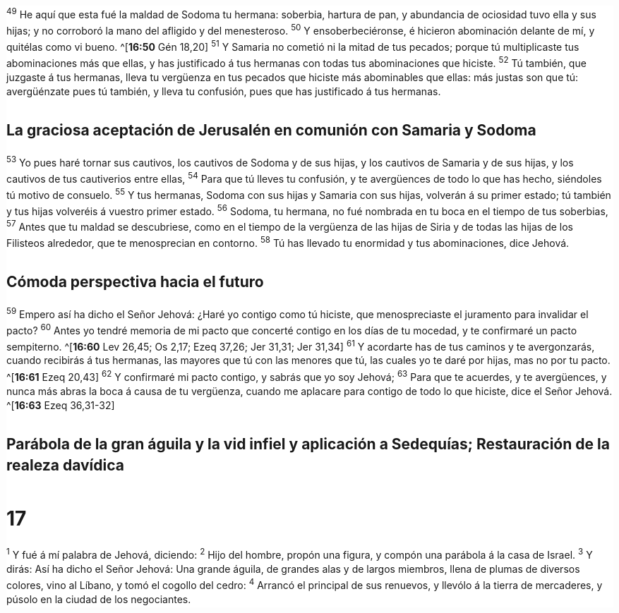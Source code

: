  

<sup class='bibleverse'>49</sup> He aquí que esta fué la maldad de Sodoma tu hermana: soberbia, hartura de pan, y abundancia de ociosidad tuvo ella y sus hijas; y no corroboró la mano del afligido y del menesteroso. <sup class='bibleverse'>50</sup> Y ensoberbeciéronse, é hicieron abominación delante de mí, y quitélas como vi bueno. ^[**16:50** Gén 18,20] <sup class='bibleverse'>51</sup> Y Samaria no cometió ni la mitad de tus pecados; porque tú multiplicaste tus abominaciones más que ellas, y has justificado á tus hermanas con todas tus abominaciones que hiciste. <sup class='bibleverse'>52</sup> Tú también, que juzgaste á tus hermanas, lleva tu vergüenza en tus pecados que hiciste más abominables que ellas: más justas son que tú: avergüénzate pues tú también, y lleva tu confusión, pues que has justificado á tus hermanas. 




## La graciosa aceptación de Jerusalén en comunión con Samaria y Sodoma
<sup class='bibleverse'>53</sup> Yo pues haré tornar sus cautivos, los cautivos de Sodoma y de sus hijas, y los cautivos de Samaria y de sus hijas, y los cautivos de tus cautiverios entre ellas, <sup class='bibleverse'>54</sup> Para que tú lleves tu confusión, y te avergüences de todo lo que has hecho, siéndoles tú motivo de consuelo. <sup class='bibleverse'>55</sup> Y tus hermanas, Sodoma con sus hijas y Samaria con sus hijas, volverán á su primer estado; tú también y tus hijas volveréis á vuestro primer estado. <sup class='bibleverse'>56</sup> Sodoma, tu hermana, no fué nombrada en tu boca en el tiempo de tus soberbias, <sup class='bibleverse'>57</sup> Antes que tu maldad se descubriese, como en el tiempo de la vergüenza de las hijas de Siria y de todas las hijas de los Filisteos alrededor, que te menosprecian en contorno. <sup class='bibleverse'>58</sup> Tú has llevado tu enormidad y tus abominaciones, dice Jehová. 



## Cómoda perspectiva hacia el futuro
<sup class='bibleverse'>59</sup> Empero así ha dicho el Señor Jehová: ¿Haré yo contigo como tú hiciste, que menospreciaste el juramento para invalidar el pacto? <sup class='bibleverse'>60</sup> Antes yo tendré memoria de mi pacto que concerté contigo en los días de tu mocedad, y te confirmaré un pacto sempiterno. ^[**16:60** Lev 26,45; Os 2,17; Ezeq 37,26; Jer 31,31; Jer 31,34] <sup class='bibleverse'>61</sup> Y acordarte has de tus caminos y te avergonzarás, cuando recibirás á tus hermanas, las mayores que tú con las menores que tú, las cuales yo te daré por hijas, mas no por tu pacto. ^[**16:61** Ezeq 20,43] <sup class='bibleverse'>62</sup> Y confirmaré mi pacto contigo, y sabrás que yo soy Jehová; <sup class='bibleverse'>63</sup> Para que te acuerdes, y te avergüences, y nunca más abras la boca á causa de tu vergüenza, cuando me aplacare para contigo de todo lo que hiciste, dice el Señor Jehová. ^[**16:63** Ezeq 36,31-32] 
   

## Parábola de la gran águila y la vid infiel y aplicación a Sedequías; Restauración de la realeza davídica
# 17 
<sup class='bibleverse'>1</sup> Y fué á mí palabra de Jehová, diciendo: <sup class='bibleverse'>2</sup> Hijo del hombre, propón una figura, y compón una parábola á la casa de Israel. <sup class='bibleverse'>3</sup> Y dirás: Así ha dicho el Señor Jehová: Una grande águila, de grandes alas y de largos miembros, llena de plumas de diversos colores, vino al Líbano, y tomó el cogollo del cedro: <sup class='bibleverse'>4</sup> Arrancó el principal de sus renuevos, y llevólo á la tierra de mercaderes, y púsolo en la ciudad de los negociantes. 
